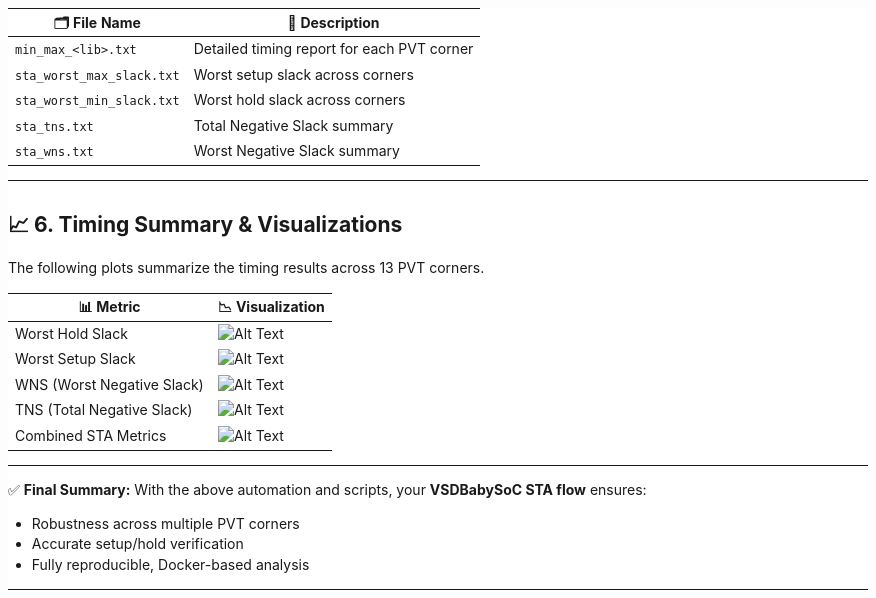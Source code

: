 | 🗂️ **File Name**         | 📘 **Description**                         |
| ------------------------- | ------------------------------------------ |
| `min_max_<lib>.txt`       | Detailed timing report for each PVT corner |
| `sta_worst_max_slack.txt` | Worst setup slack across corners           |
| `sta_worst_min_slack.txt` | Worst hold slack across corners            |
| `sta_tns.txt`             | Total Negative Slack summary               |
| `sta_wns.txt`             | Worst Negative Slack summary               |

---

## 📈 **6. Timing Summary & Visualizations**

The following plots summarize the timing results across 13 PVT corners.

| 📊 **Metric**              | 📉 **Visualization**                      |
| -------------------------- | ----------------------------------------- |
| Worst Hold Slack           | ![Alt Text](Images/Worst_Hold_Slack.png)  |
| Worst Setup Slack          | ![Alt Text](Images/Worst_Setup_Slack.png) |
| WNS (Worst Negative Slack) | ![Alt Text](Images/WNS.png)               |
| TNS (Total Negative Slack) | ![Alt Text](Images/TNS.png)               |
| Combined STA Metrics       | ![Alt Text](Images/STA_All_Metrics.png)   |

---

✅ **Final Summary:**
With the above automation and scripts, your **VSDBabySoC STA flow** ensures:

* Robustness across multiple PVT corners
* Accurate setup/hold verification
* Fully reproducible, Docker-based analysis

---

